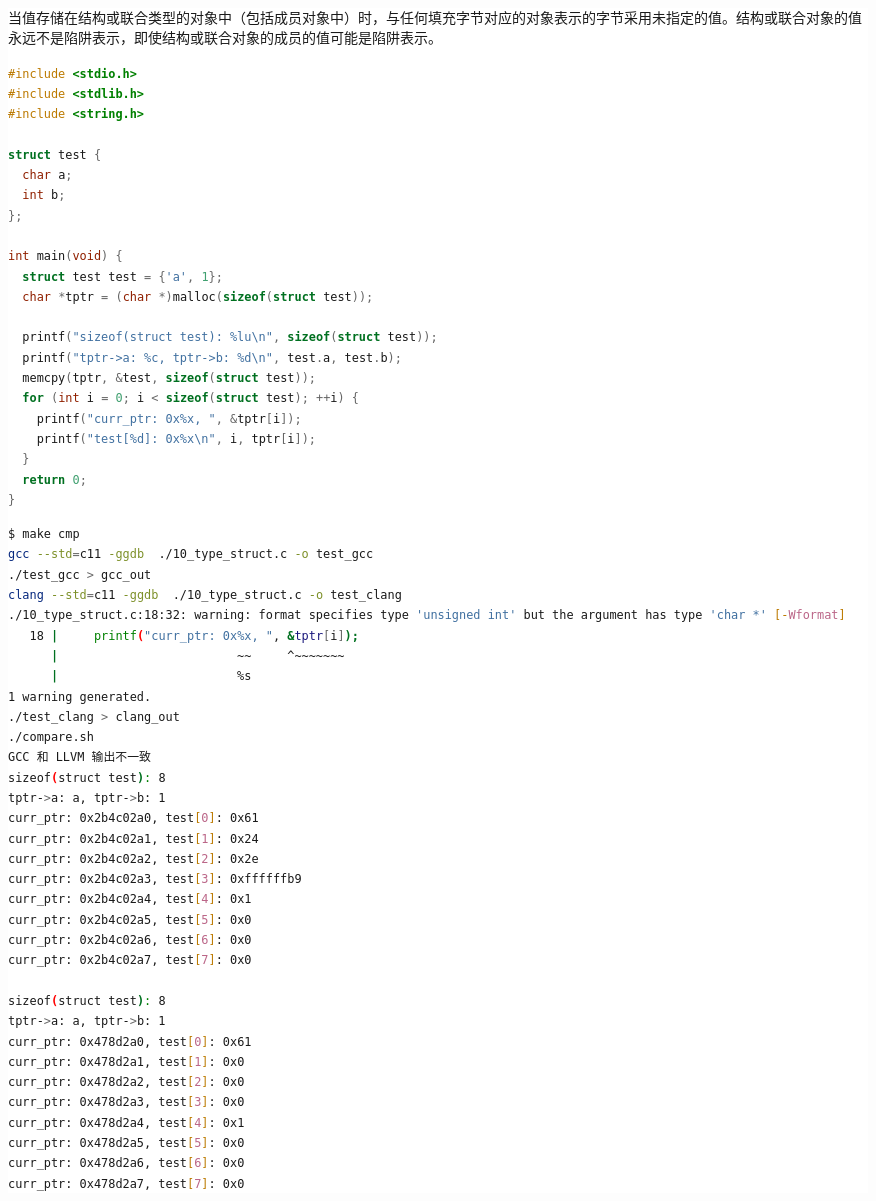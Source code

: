 当值存储在结构或联合类型的对象中（包括成员对象中）时，与任何填充字节对应的对象表示的字节采用未指定的值。结构或联合对象的值永远不是陷阱表示，即使结构或联合对象的成员的值可能是陷阱表示。

```c
#include <stdio.h>
#include <stdlib.h>
#include <string.h>

struct test {
  char a;
  int b;
};

int main(void) {
  struct test test = {'a', 1};
  char *tptr = (char *)malloc(sizeof(struct test));

  printf("sizeof(struct test): %lu\n", sizeof(struct test));
  printf("tptr->a: %c, tptr->b: %d\n", test.a, test.b);
  memcpy(tptr, &test, sizeof(struct test));
  for (int i = 0; i < sizeof(struct test); ++i) {
    printf("curr_ptr: 0x%x, ", &tptr[i]);
    printf("test[%d]: 0x%x\n", i, tptr[i]);
  }
  return 0;
}
```

```bash
$ make cmp
gcc --std=c11 -ggdb  ./10_type_struct.c -o test_gcc
./test_gcc > gcc_out
clang --std=c11 -ggdb  ./10_type_struct.c -o test_clang
./10_type_struct.c:18:32: warning: format specifies type 'unsigned int' but the argument has type 'char *' [-Wformat]
   18 |     printf("curr_ptr: 0x%x, ", &tptr[i]);
      |                         ~~     ^~~~~~~~
      |                         %s
1 warning generated.
./test_clang > clang_out
./compare.sh
GCC 和 LLVM 输出不一致
sizeof(struct test): 8
tptr->a: a, tptr->b: 1
curr_ptr: 0x2b4c02a0, test[0]: 0x61
curr_ptr: 0x2b4c02a1, test[1]: 0x24
curr_ptr: 0x2b4c02a2, test[2]: 0x2e
curr_ptr: 0x2b4c02a3, test[3]: 0xffffffb9
curr_ptr: 0x2b4c02a4, test[4]: 0x1
curr_ptr: 0x2b4c02a5, test[5]: 0x0
curr_ptr: 0x2b4c02a6, test[6]: 0x0
curr_ptr: 0x2b4c02a7, test[7]: 0x0

sizeof(struct test): 8
tptr->a: a, tptr->b: 1
curr_ptr: 0x478d2a0, test[0]: 0x61
curr_ptr: 0x478d2a1, test[1]: 0x0
curr_ptr: 0x478d2a2, test[2]: 0x0
curr_ptr: 0x478d2a3, test[3]: 0x0
curr_ptr: 0x478d2a4, test[4]: 0x1
curr_ptr: 0x478d2a5, test[5]: 0x0
curr_ptr: 0x478d2a6, test[6]: 0x0
curr_ptr: 0x478d2a7, test[7]: 0x0
```
